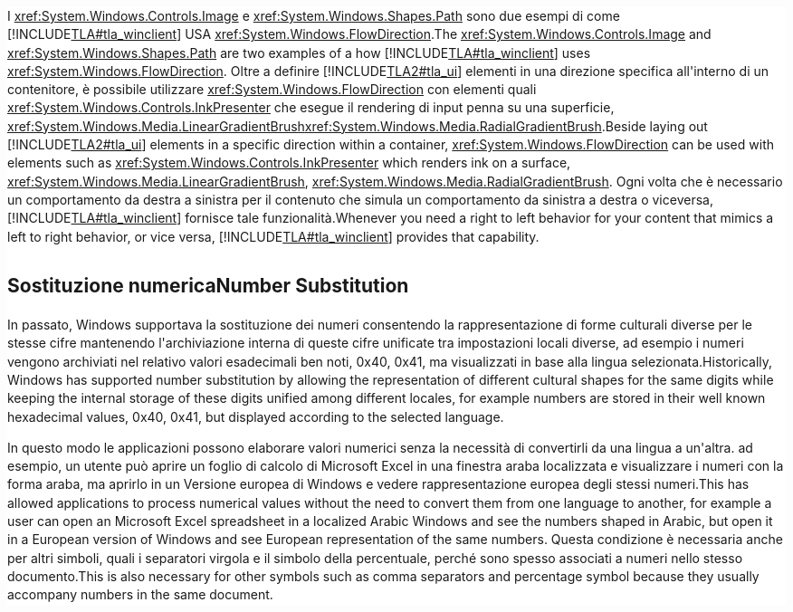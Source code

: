 <span data-ttu-id="911d9-207">I <xref:System.Windows.Controls.Image> e <xref:System.Windows.Shapes.Path> sono due esempi di come [!INCLUDE[TLA#tla_winclient](../../../../includes/tlasharptla-winclient-md.md)] USA <xref:System.Windows.FlowDirection>.</span><span class="sxs-lookup"><span data-stu-id="911d9-207">The <xref:System.Windows.Controls.Image> and <xref:System.Windows.Shapes.Path> are two examples of a how [!INCLUDE[TLA#tla_winclient](../../../../includes/tlasharptla-winclient-md.md)] uses <xref:System.Windows.FlowDirection>.</span></span> <span data-ttu-id="911d9-208">Oltre a definire [!INCLUDE[TLA2#tla_ui](../../../../includes/tla2sharptla-ui-md.md)] elementi in una direzione specifica all'interno di un contenitore, è possibile utilizzare <xref:System.Windows.FlowDirection> con elementi quali <xref:System.Windows.Controls.InkPresenter> che esegue il rendering di input penna su una superficie, <xref:System.Windows.Media.LinearGradientBrush><xref:System.Windows.Media.RadialGradientBrush>.</span><span class="sxs-lookup"><span data-stu-id="911d9-208">Beside laying out [!INCLUDE[TLA2#tla_ui](../../../../includes/tla2sharptla-ui-md.md)] elements in a specific direction within a container, <xref:System.Windows.FlowDirection> can be used with elements such as <xref:System.Windows.Controls.InkPresenter> which renders ink on a surface, <xref:System.Windows.Media.LinearGradientBrush>, <xref:System.Windows.Media.RadialGradientBrush>.</span></span> <span data-ttu-id="911d9-209">Ogni volta che è necessario un comportamento da destra a sinistra per il contenuto che simula un comportamento da sinistra a destra o viceversa, [!INCLUDE[TLA#tla_winclient](../../../../includes/tlasharptla-winclient-md.md)] fornisce tale funzionalità.</span><span class="sxs-lookup"><span data-stu-id="911d9-209">Whenever you need a right to left behavior for your content that mimics a left to right behavior, or vice versa, [!INCLUDE[TLA#tla_winclient](../../../../includes/tlasharptla-winclient-md.md)] provides that capability.</span></span>

<a name="NumberSubstitution"></a>

## <a name="number-substitution"></a><span data-ttu-id="911d9-210">Sostituzione numerica</span><span class="sxs-lookup"><span data-stu-id="911d9-210">Number Substitution</span></span>

<span data-ttu-id="911d9-211">In passato, Windows supportava la sostituzione dei numeri consentendo la rappresentazione di forme culturali diverse per le stesse cifre mantenendo l'archiviazione interna di queste cifre unificate tra impostazioni locali diverse, ad esempio i numeri vengono archiviati nel relativo valori esadecimali ben noti, 0x40, 0x41, ma visualizzati in base alla lingua selezionata.</span><span class="sxs-lookup"><span data-stu-id="911d9-211">Historically, Windows has supported number substitution by allowing the representation of different cultural shapes for the same digits while keeping the internal storage of these digits unified among different locales, for example numbers are stored in their well known hexadecimal values, 0x40, 0x41, but displayed according to the selected language.</span></span>

<span data-ttu-id="911d9-212">In questo modo le applicazioni possono elaborare valori numerici senza la necessità di convertirli da una lingua a un'altra. ad esempio, un utente può aprire un foglio di calcolo di Microsoft Excel in una finestra araba localizzata e visualizzare i numeri con la forma araba, ma aprirlo in un Versione europea di Windows e vedere rappresentazione europea degli stessi numeri.</span><span class="sxs-lookup"><span data-stu-id="911d9-212">This has allowed applications to process numerical values without the need to convert them from one language to another, for example a user can open an Microsoft Excel spreadsheet in a localized Arabic Windows and see the numbers shaped in Arabic, but open it in a European version of Windows and see European representation of the same numbers.</span></span> <span data-ttu-id="911d9-213">Questa condizione è necessaria anche per altri simboli, quali i separatori virgola e il simbolo della percentuale, perché sono spesso associati a numeri nello stesso documento.</span><span class="sxs-lookup"><span data-stu-id="911d9-213">This is also necessary for other symbols such as comma separators and percentage symbol because they usually accompany numbers in the same document.</span></span>
